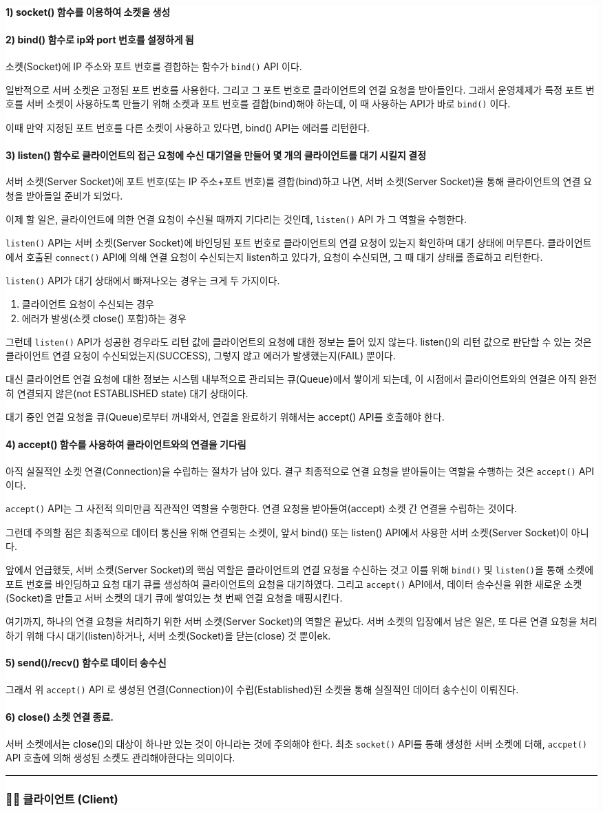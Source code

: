 #### 1) socket() 함수를 이용하여 소켓을 생성

#### 2) bind() 함수로 ip와 port 번호를 설정하게 됨
소켓(Socket)에 IP 주소와 포트 번호를 결합하는 함수가 `bind()` API 이다.

일반적으로 서버 소켓은 고정된 포트 번호를 사용한다. 그리고 그 포트 번호로 클라이언트의 연결 요청을 받아들인다. 그래서 운영체제가 특정 포트 번호를 서버 소켓이 사용하도록 만들기 위해 소켓과 포트 번호를 결합(bind)해야 하는데, 이 때 사용하는 API가 바로 `bind()` 이다.

이때 만약 지정된 포트 번호를 다른 소켓이 사용하고 있다면, bind() API는 에러를 리턴한다.


#### 3) listen() 함수로 클라이언트의 접근 요청에 수신 대기열을 만들어 몇 개의 클라이언트를 대기 시킬지 결정
서버 소켓(Server Socket)에 포트 번호(또는 IP 주소+포트 번호)를 결합(bind)하고 나면, 서버 소켓(Server Socket)을 통해 클라이언트의 연결 요청을 받아들일 준비가 되었다.

이제 할 일은, 클라이언트에 의한 연결 요청이 수신될 때까지 기다리는 것인데, `listen()` API 가 그 역할을 수행한다.

`listen()` API는 서버 소켓(Server Socket)에 바인딩된 포트 번호로 클라이언트의 연결 요청이 있는지 확인하며 대기 상태에 머무른다. 클라이언트에서 호출된 `connect()` API에 의해 연결 요청이 수신되는지 listen하고 있다가, 요청이 수신되면, 그 때 대기 상태를 종료하고 리턴한다.

`listen()` API가 대기 상태에서 빠져나오는 경우는 크게 두 가지이다.
1. 클라이언트 요청이 수신되는 경우
2. 에러가 발생(소켓 close() 포함)하는 경우

그런데 `listen()` API가 성공한 경우라도 리턴 값에 클라이언트의 요청에 대한 정보는 들어 있지 않는다. listen()의 리턴 값으로 판단할 수 있는 것은 클라이언트 연결 요청이 수신되었는지(SUCCESS), 그렇지 않고 에러가 발생했는지(FAIL) 뿐이다.

대신 클라이언트 연결 요청에 대한 정보는 시스템 내부적으로 관리되는 큐(Queue)에서 쌓이게 되는데, 이 시점에서 클라이언트와의 연결은 아직 완전히 연결되지 않은(not ESTABLISHED state) 대기 상태이다.

대기 중인 연결 요청을 큐(Queue)로부터 꺼내와서, 연결을 완료하기 위해서는 accept() API를 호출해야 한다.

#### 4) accept() 함수를 사용하여 클라이언트와의 연결을 기다림
아직 실질적인 소켓 연결(Connection)을 수립하는 절차가 남아 있다. 결구 최종적으로 연결 요청을 받아들이는 역할을 수행하는 것은 `accept()` API 이다.

`accept()` API는 그 사전적 의미만큼 직관적인 역할을 수행한다. 연결 요청을 받아들여(accept) 소켓 간 연결을 수립하는 것이다.

그런데 주의할 점은 최종적으로 데이터 통신을 위해 연결되는 소켓이, 앞서 bind() 또는 listen() API에서 사용한 서버 소켓(Server Socket)이 아니다.

앞에서 언급했듯, 서버 소켓(Server Socket)의 핵심 역할은 클라이언트의 연결 요청을 수신하는 것고 이를 위해 `bind()` 및 `listen()`을 통해 소켓에 포트 번호를 바인딩하고 요청 대기 큐를 생성하여 클라이언트의 요청을 대기하였다.
그리고 `accept()` API에서, 데이터 송수신을 위한 새로운 소켓(Socket)을 만들고 서버 소켓의 대기 큐에 쌓여있는 첫 번째 연결 요청을 매핑시킨다.

여기까지, 하나의 연결 요청을 처리하기 위한 서버 소켓(Server Socket)의 역할은 끝났다.
서버 소켓의 입장에서 남은 일은, 또 다른 연결 요청을 처리하기 위해 다시 대기(listen)하거나, 서버 소켓(Socket)을 닫는(close) 것 뿐이ek.


#### 5) send()/recv() 함수로 데이터 송수신
그래서 위 `accept()` API 로 생성된 연결(Connection)이 수립(Established)된 소켓을 통해 실질적인 데이터 송수신이 이뤄진다.

#### 6) close() 소켓 연결 종료.
서버 소켓에서는 close()의 대상이 하나만 있는 것이 아니라는 것에 주의해야 한다.
최초 `socket()` API를 통해 생성한 서버 소켓에 더해, `accpet()` API 호출에 의해 생성된 소켓도 관리해야한다는 의미이다.


<hr>

### 🙋‍♂️ 클라이언트 (Client)
